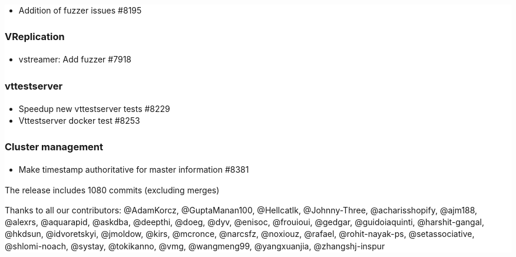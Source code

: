  * Addition of fuzzer issues #8195 
### VReplication
 * vstreamer: Add fuzzer #7918 
### vttestserver
 * Speedup new vttestserver tests #8229
 * Vttestserver docker test #8253
### Cluster management
 * Make timestamp authoritative for master information #8381


The release includes 1080 commits (excluding merges)

Thanks to all our contributors: @AdamKorcz, @GuptaManan100, @Hellcatlk, @Johnny-Three, @acharisshopify, @ajm188, @alexrs, @aquarapid, @askdba, @deepthi, @doeg, @dyv, @enisoc, @frouioui, @gedgar, @guidoiaquinti, @harshit-gangal, @hkdsun, @idvoretskyi, @jmoldow, @kirs, @mcronce, @narcsfz, @noxiouz, @rafael, @rohit-nayak-ps, @setassociative, @shlomi-noach, @systay, @tokikanno, @vmg, @wangmeng99, @yangxuanjia, @zhangshj-inspur
